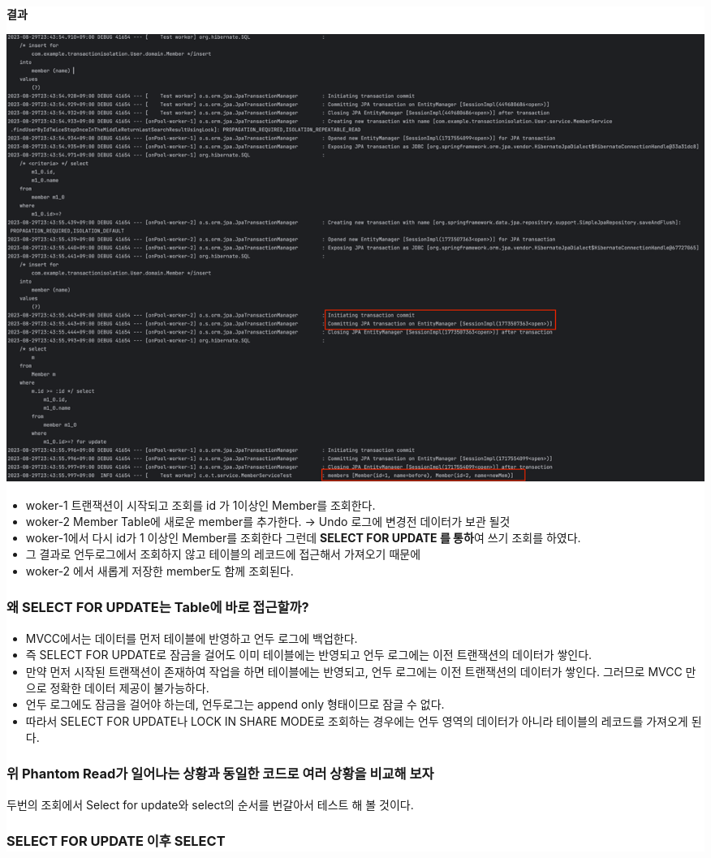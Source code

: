 **결과**

![10.png](image%2Fisolation%20image%2F10.png)

- woker-1 트랜잭션이 시작되고 조회를 id 가 1이상인 Member를 조회한다.
- woker-2 Member Table에 새로운 member를 추가한다.  → Undo 로그에 변경전 데이터가 보관 될것
- woker-1에서 다시 id가  1 이상인 Member를 조회한다 그런데 **SELECT FOR UPDATE 를 통하**여 쓰기 조회를 하였다.
- 그 결과로 언두로그에서 조회하지 않고 테이블의 레코드에 접근해서 가져오기 때문에
- woker-2 에서 새롭게 저장한 member도 함께 조회된다.

### 왜 SELECT FOR UPDATE는 Table에 바로 접근할까?

- MVCC에서는 데이터를 먼저 테이블에 반영하고 언두 로그에 백업한다.
- 즉 SELECT FOR UPDATE로 잠금을 걸어도 이미 테이블에는 반영되고 언두 로그에는 이전 트랜잭션의 데이터가 쌓인다.
- 만약 먼저 시작된 트랜잭션이 존재하여 작업을 하면 테이블에는 반영되고, 언두 로그에는 이전 트랜잭션의 데이터가 쌓인다. 그러므로 MVCC 만으로 정확한 데이터 제공이 불가능하다.
- 언두 로그에도 잠금을 걸어야 하는데, 언두로그는 append only 형태이므로 잠글 수 없다.
- 따라서 SELECT FOR UPDATE나 LOCK IN SHARE MODE로 조회하는 경우에는 언두 영역의 데이터가 아니라 테이블의 레코드를 가져오게 된다.

### 위 Phantom Read가 일어나는 상황과 동일한 코드로 여러 상황을 비교해 보자

두번의 조회에서 Select for update와 select의 순서를 번갈아서 테스트 해 볼 것이다.

### SELECT FOR UPDATE 이후 SELECT
